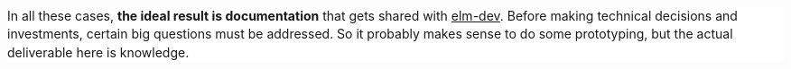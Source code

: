 In all these cases, **the ideal result is documentation** that gets shared with [elm-dev](https://groups.google.com/d/forum/elm-dev). Before making technical decisions and investments, certain big questions must be addressed. So it probably makes sense to do some prototyping, but the actual deliverable here is knowledge.

